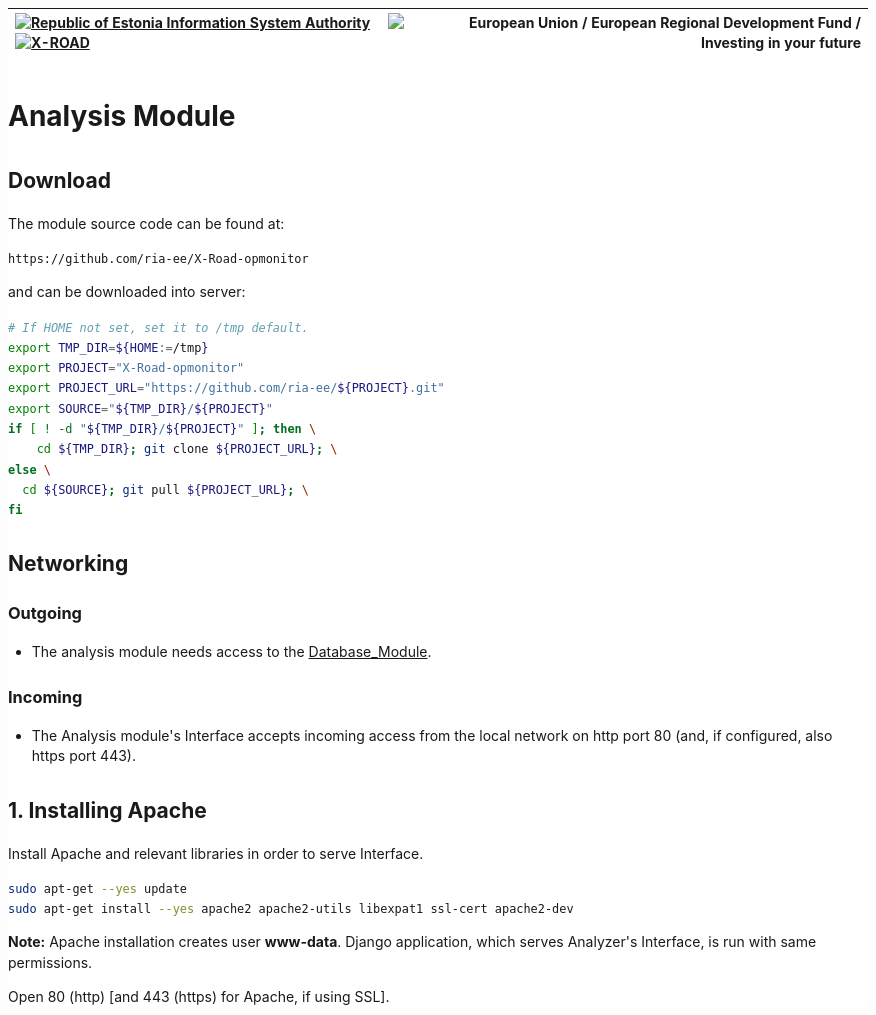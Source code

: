 
| [![Republic of Estonia Information System Authority](../img/ria_100_en.png)](https://www.ria.ee/en.html) [![X-ROAD](../img/xroad_100_en.png)](https://www.ria.ee/en/state-information-system/x-tee.html) | ![European Union / European Regional Development Fund / Investing in your future](../img/eu_rdf_100_en.png "Documents that are tagged with EU/SF logos must keep the logos until 1.11.2022. If it has not stated otherwise in the documentation. If new documentation is created  using EU/SF resources the logos must be tagged appropriately so that the deadline for logos could be found.") |
| :-------------------------------------------------- | -------------------------: |

# Analysis Module

## Download

The module source code can be found at:

```
https://github.com/ria-ee/X-Road-opmonitor
```

and can be downloaded into server:

```bash
# If HOME not set, set it to /tmp default.
export TMP_DIR=${HOME:=/tmp}
export PROJECT="X-Road-opmonitor"
export PROJECT_URL="https://github.com/ria-ee/${PROJECT}.git"
export SOURCE="${TMP_DIR}/${PROJECT}"
if [ ! -d "${TMP_DIR}/${PROJECT}" ]; then \
    cd ${TMP_DIR}; git clone ${PROJECT_URL}; \
else \
  cd ${SOURCE}; git pull ${PROJECT_URL}; \
fi
```

## Networking

### Outgoing

- The analysis module needs access to the [Database_Module](../database_module.md).

### Incoming

- The Analysis module's Interface accepts incoming access from the local network on http port 80 (and, if configured, also https port 443).

## 1. Installing Apache

Install Apache and relevant libraries in order to serve Interface.

```bash
sudo apt-get --yes update
sudo apt-get install --yes apache2 apache2-utils libexpat1 ssl-cert apache2-dev
```

**Note:** Apache installation creates user **www-data**. Django application, which serves Analyzer's Interface, is run with same permissions.

Open 80 (http) [and 443 (https) for Apache, if using SSL].
